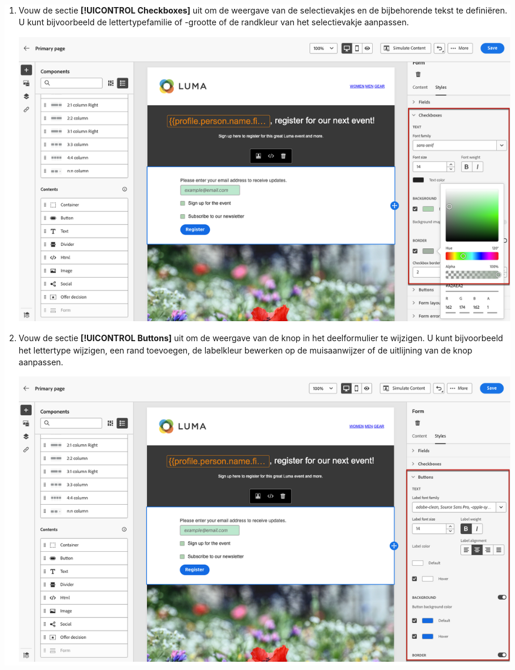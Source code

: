 1. Vouw de sectie **[!UICONTROL Checkboxes]** uit om de weergave van de selectievakjes en de bijbehorende tekst te definiëren. U kunt bijvoorbeeld de lettertypefamilie of -grootte of de randkleur van het selectievakje aanpassen.

   ![](assets/lp_designer-form-style-checkboxes.png)

1. Vouw de sectie **[!UICONTROL Buttons]** uit om de weergave van de knop in het deelformulier te wijzigen. U kunt bijvoorbeeld het lettertype wijzigen, een rand toevoegen, de labelkleur bewerken op de muisaanwijzer of de uitlijning van de knop aanpassen.

   ![](assets/lp_designer-form-style-buttons.png)
